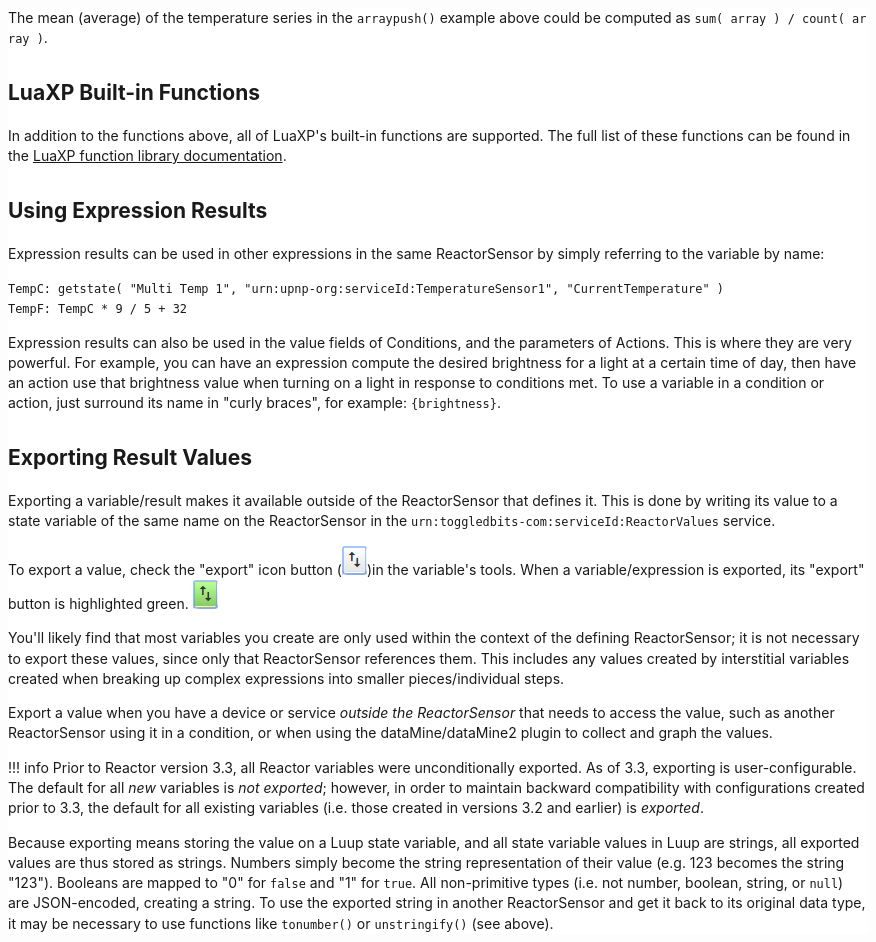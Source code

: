 The mean (average) of the temperature series in the `arraypush()` example above could be computed as `sum( array ) / count( array )`.

## LuaXP Built-in Functions

In addition to the functions above, all of LuaXP's built-in functions are supported. The full list of these functions can be found in the [LuaXP function library documentation](https://www.toggledbits.com/luaxp/functions).

## Using Expression Results
Expression results can be used in other expressions in the same ReactorSensor by simply referring to the variable by name:

    TempC: getstate( "Multi Temp 1", "urn:upnp-org:serviceId:TemperatureSensor1", "CurrentTemperature" )
    TempF: TempC * 9 / 5 + 32

Expression results can also be used in the value fields of Conditions, and the parameters of Actions. This is where they are very powerful. For example, you can have an expression compute the desired brightness for a light at a certain time of day, then have an action use that brightness value when turning on a light 
in response to conditions met. To use a variable in a condition or action, just surround its name in "curly braces", for example: `{brightness}`.

## Exporting Result Values

Exporting a variable/result makes it available outside of the ReactorSensor that defines it. This is done by writing its value to a state variable of the same name on the ReactorSensor in the `urn:toggledbits-com:serviceId:ReactorValues` service.

To export a value, check the "export" icon button (![Export button](images/md-btn-export.png))in the variable's tools. When a variable/expression is exported, its "export" button is highlighted green.
![Export button highlighted](images/md-btn-exported.png)

You'll likely find that most variables you create are only used within the context of the defining ReactorSensor; it is not necessary to export these values, since only that ReactorSensor references them. This includes any values created by interstitial variables created when breaking up complex expressions into smaller pieces/individual steps.

Export a value when you have a device or service *outside the ReactorSensor* that needs to access the value, such as another ReactorSensor using it in a condition, or when using the dataMine/dataMine2 plugin to collect and graph the values.

!!! info
    Prior to Reactor version 3.3, all Reactor variables were unconditionally exported. As of 3.3, exporting is user-configurable. The default for all *new* variables is *not exported*; however, in order to maintain backward compatibility with configurations created prior to 3.3, the default for all existing variables (i.e. those created in versions 3.2 and earlier) is *exported*.

Because exporting means storing the value on a Luup state variable, and all state variable values in Luup are strings, all exported values are thus stored as strings. Numbers simply become the string representation of their value (e.g. 123 becomes the string "123"). Booleans are mapped to "0" for `false` and "1" for `true`. All non-primitive types (i.e. not number, boolean, string, or `null`) are JSON-encoded, creating a string. To use the exported string in another ReactorSensor and get it back to its original data type, it may be necessary to use functions like `tonumber()` or `unstringify()` (see above).
